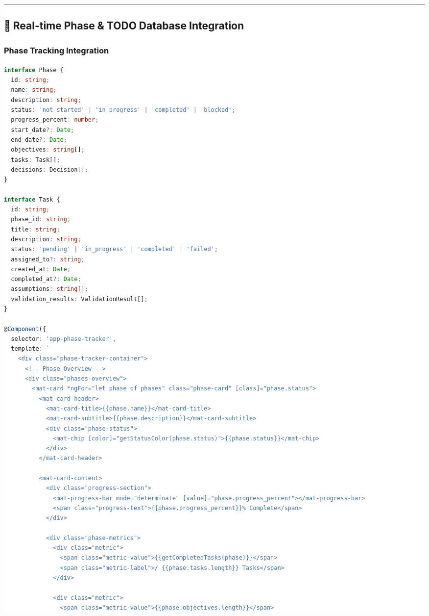 
---

## 🔄 Real-time Phase & TODO Database Integration

### Phase Tracking Integration

```typescript
interface Phase {
  id: string;
  name: string;
  description: string;
  status: 'not_started' | 'in_progress' | 'completed' | 'blocked';
  progress_percent: number;
  start_date?: Date;
  end_date?: Date;
  objectives: string[];
  tasks: Task[];
  decisions: Decision[];
}

interface Task {
  id: string;
  phase_id: string;
  title: string;
  description: string;
  status: 'pending' | 'in_progress' | 'completed' | 'failed';
  assigned_to?: string;
  created_at: Date;
  completed_at?: Date;
  assumptions: string[];
  validation_results: ValidationResult[];
}

@Component({
  selector: 'app-phase-tracker',
  template: `
    <div class="phase-tracker-container">
      <!-- Phase Overview -->
      <div class="phases-overview">
        <mat-card *ngFor="let phase of phases" class="phase-card" [class]="phase.status">
          <mat-card-header>
            <mat-card-title>{{phase.name}}</mat-card-title>
            <mat-card-subtitle>{{phase.description}}</mat-card-subtitle>
            <div class="phase-status">
              <mat-chip [color]="getStatusColor(phase.status)">{{phase.status}}</mat-chip>
            </div>
          </mat-card-header>
          
          <mat-card-content>
            <div class="progress-section">
              <mat-progress-bar mode="determinate" [value]="phase.progress_percent"></mat-progress-bar>
              <span class="progress-text">{{phase.progress_percent}}% Complete</span>
            </div>
            
            <div class="phase-metrics">
              <div class="metric">
                <span class="metric-value">{{getCompletedTasks(phase)}}</span>
                <span class="metric-label">/ {{phase.tasks.length}} Tasks</span>
              </div>
              
              <div class="metric">
                <span class="metric-value">{{phase.objectives.length}}</span>
```